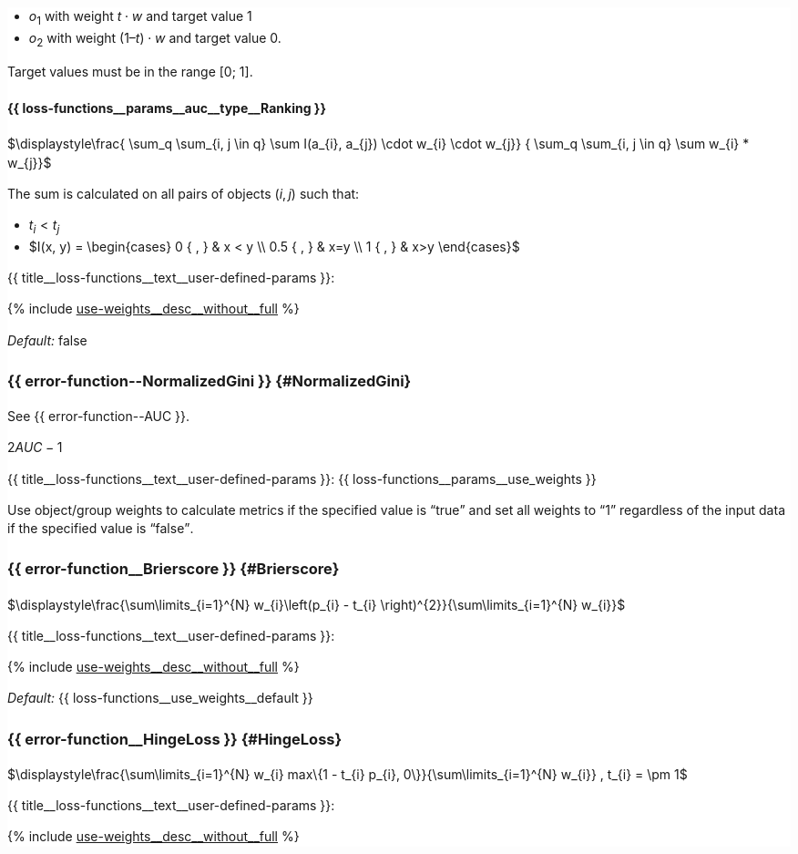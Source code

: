 - $o_{1}$ with weight $t \cdot w$ and target value 1
- $o_{2}$ with weight $(1 – t) \cdot w$ and target value 0.

Target values must be in the range [0; 1].

#### {{ loss-functions__params__auc__type__Ranking }}

$\displaystyle\frac{ \sum_q \sum_{i, j \in q}  \sum I(a_{i}, a_{j}) \cdot w_{i} \cdot w_{j}} { \sum_q \sum_{i, j \in q} \sum w_{i} * w_{j}}$

The sum is calculated on all pairs of objects $(i,j)$ such that:
- $t_{i} < t_{j}$
- $I(x, y) = \begin{cases} 0 { , } & x < y \\ 0.5 { , } & x=y \\ 1 { , } & x>y \end{cases}$


{{ title__loss-functions__text__user-defined-params }}:

{% include [use-weights__desc__without__full](../_includes/work_src/reusage-loss-functions/use-weights__desc__without__full.md) %}


_Default:_ false



### {{ error-function--NormalizedGini }} {#NormalizedGini}

See {{ error-function--AUC }}.

$2 AUC - 1$

{{ title__loss-functions__text__user-defined-params }}:  {{ loss-functions__params__use_weights }}

Use object/group weights to calculate metrics if the specified value is <q>true</q> and set all weights to <q>1</q> regardless of the input data if the specified value is <q>false</q>.




### {{ error-function__Brierscore }} {#Brierscore}

$\displaystyle\frac{\sum\limits_{i=1}^{N} w_{i}\left(p_{i} - t_{i} \right)^{2}}{\sum\limits_{i=1}^{N} w_{i}}$

{{ title__loss-functions__text__user-defined-params }}:

{% include [use-weights__desc__without__full](../_includes/work_src/reusage-loss-functions/use-weights__desc__without__full.md) %}


_Default:_  {{ loss-functions__use_weights__default }}



### {{ error-function__HingeLoss }} {#HingeLoss}

$\displaystyle\frac{\sum\limits_{i=1}^{N} w_{i} max\{1 - t_{i} p_{i}, 0\}}{\sum\limits_{i=1}^{N} w_{i}} , t_{i} = \pm 1$

{{ title__loss-functions__text__user-defined-params }}:

{% include [use-weights__desc__without__full](../_includes/work_src/reusage-loss-functions/use-weights__desc__without__full.md) %}
